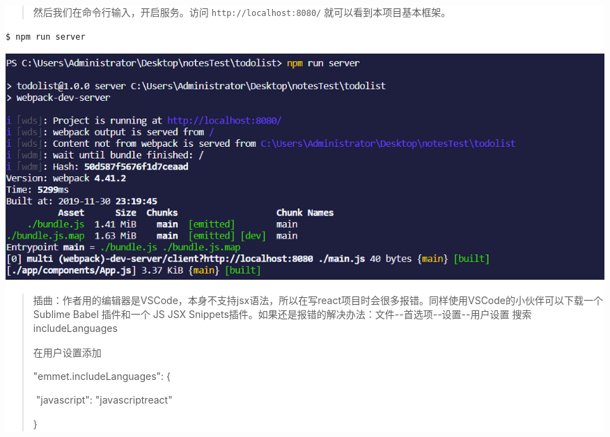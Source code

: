 > 然后我们在命令行输入，开启服务。访问  `http://localhost:8080/`  就可以看到本项目基本框架。

```sh
$ npm run server
```

![1575132274481](assets/1575132274481.png)

> 插曲：作者用的编辑器是VSCode，本身不支持jsx语法，所以在写react项目时会很多报错。同样使用VSCode的小伙伴可以下载一个 Sublime Babel 插件和一个 JS JSX Snippets插件。如果还是报错的解决办法：文件--首选项--设置--用户设置 搜索 includeLanguages
>
> 在用户设置添加
>
> "emmet.includeLanguages": {
>
> ​         "javascript": "javascriptreact"
>
> }